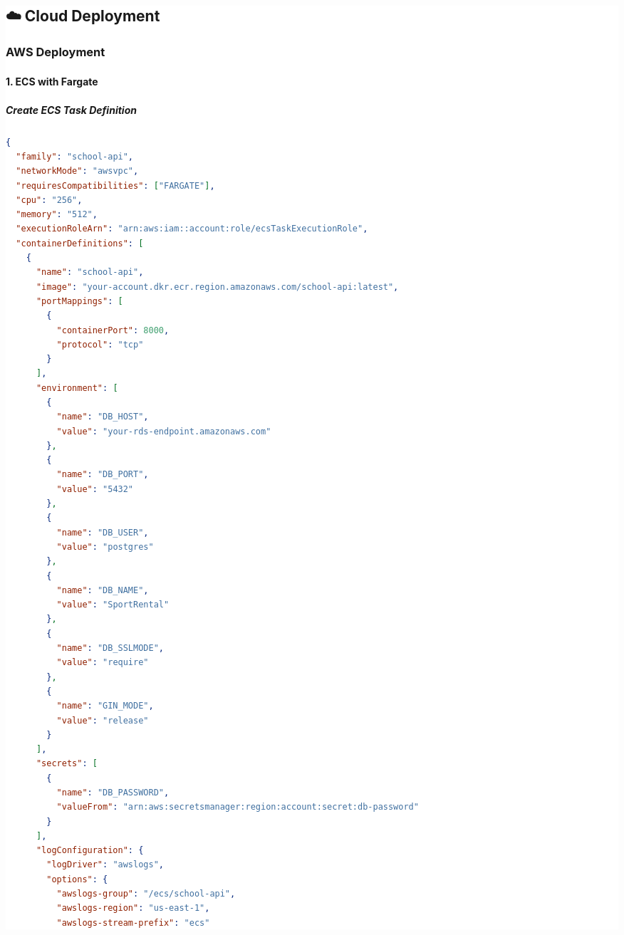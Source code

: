 ## ☁️ Cloud Deployment

### AWS Deployment

#### 1. ECS with Fargate

##### Create ECS Task Definition
```json
{
  "family": "school-api",
  "networkMode": "awsvpc",
  "requiresCompatibilities": ["FARGATE"],
  "cpu": "256",
  "memory": "512",
  "executionRoleArn": "arn:aws:iam::account:role/ecsTaskExecutionRole",
  "containerDefinitions": [
    {
      "name": "school-api",
      "image": "your-account.dkr.ecr.region.amazonaws.com/school-api:latest",
      "portMappings": [
        {
          "containerPort": 8000,
          "protocol": "tcp"
        }
      ],
      "environment": [
        {
          "name": "DB_HOST",
          "value": "your-rds-endpoint.amazonaws.com"
        },
        {
          "name": "DB_PORT",
          "value": "5432"
        },
        {
          "name": "DB_USER",
          "value": "postgres"
        },
        {
          "name": "DB_NAME",
          "value": "SportRental"
        },
        {
          "name": "DB_SSLMODE",
          "value": "require"
        },
        {
          "name": "GIN_MODE",
          "value": "release"
        }
      ],
      "secrets": [
        {
          "name": "DB_PASSWORD",
          "valueFrom": "arn:aws:secretsmanager:region:account:secret:db-password"
        }
      ],
      "logConfiguration": {
        "logDriver": "awslogs",
        "options": {
          "awslogs-group": "/ecs/school-api",
          "awslogs-region": "us-east-1",
          "awslogs-stream-prefix": "ecs"
```